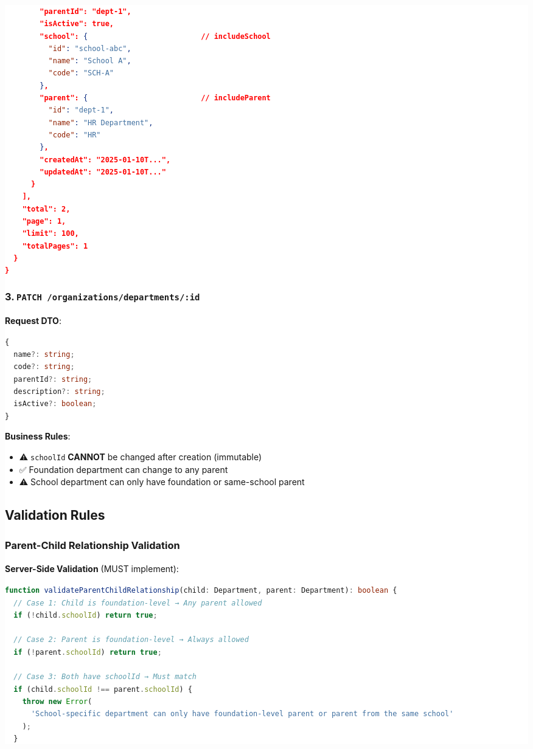 ```json
        "parentId": "dept-1",
        "isActive": true,
        "school": {                          // includeSchool
          "id": "school-abc",
          "name": "School A",
          "code": "SCH-A"
        },
        "parent": {                          // includeParent
          "id": "dept-1",
          "name": "HR Department",
          "code": "HR"
        },
        "createdAt": "2025-01-10T...",
        "updatedAt": "2025-01-10T..."
      }
    ],
    "total": 2,
    "page": 1,
    "limit": 100,
    "totalPages": 1
  }
}
```

### 3. `PATCH /organizations/departments/:id`

**Request DTO**:
```typescript
{
  name?: string;
  code?: string;
  parentId?: string;
  description?: string;
  isActive?: boolean;
}
```

**Business Rules**:
- ⚠️ `schoolId` **CANNOT** be changed after creation (immutable)
- ✅ Foundation department can change to any parent
- ⚠️ School department can only have foundation or same-school parent

## Validation Rules

### Parent-Child Relationship Validation

**Server-Side Validation** (MUST implement):

```typescript
function validateParentChildRelationship(child: Department, parent: Department): boolean {
  // Case 1: Child is foundation-level → Any parent allowed
  if (!child.schoolId) return true;

  // Case 2: Parent is foundation-level → Always allowed
  if (!parent.schoolId) return true;

  // Case 3: Both have schoolId → Must match
  if (child.schoolId !== parent.schoolId) {
    throw new Error(
      'School-specific department can only have foundation-level parent or parent from the same school'
    );
  }

```